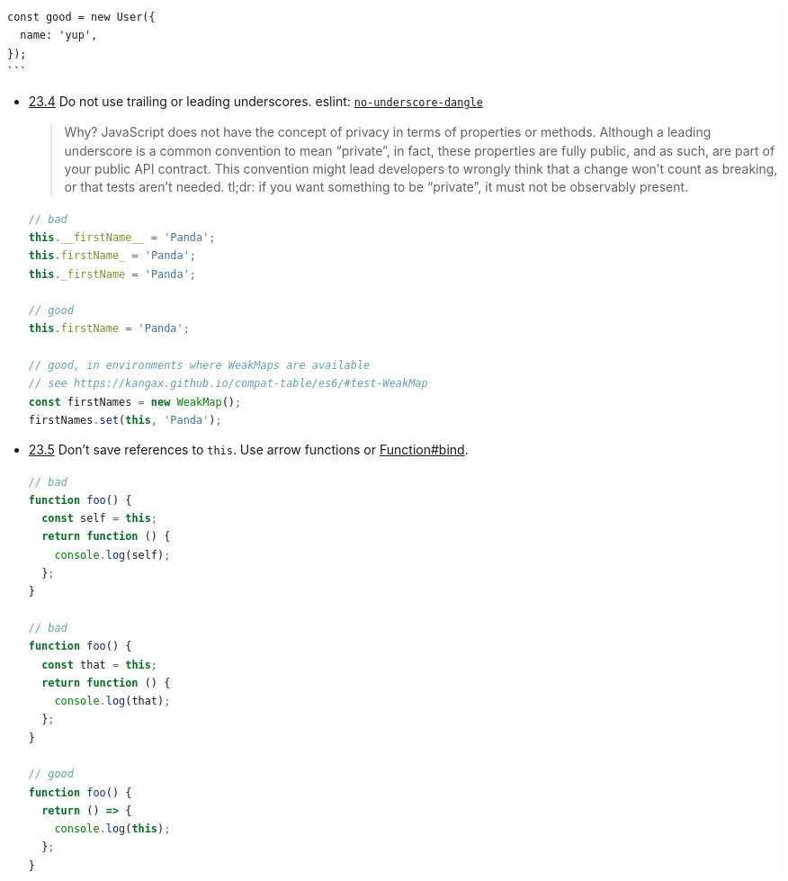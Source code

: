     const good = new User({
      name: 'yup',
    });
    ```

  <a name="naming--leading-underscore"></a><a name="22.4"></a>
  - [23.4](#naming--leading-underscore) Do not use trailing or leading underscores. eslint: [`no-underscore-dangle`](https://eslint.org/docs/rules/no-underscore-dangle)

    > Why? JavaScript does not have the concept of privacy in terms of properties or methods. Although a leading underscore is a common convention to mean “private”, in fact, these properties are fully public, and as such, are part of your public API contract. This convention might lead developers to wrongly think that a change won’t count as breaking, or that tests aren’t needed. tl;dr: if you want something to be “private”, it must not be observably present.

    ```javascript
    // bad
    this.__firstName__ = 'Panda';
    this.firstName_ = 'Panda';
    this._firstName = 'Panda';

    // good
    this.firstName = 'Panda';

    // good, in environments where WeakMaps are available
    // see https://kangax.github.io/compat-table/es6/#test-WeakMap
    const firstNames = new WeakMap();
    firstNames.set(this, 'Panda');
    ```

  <a name="naming--self-this"></a><a name="22.5"></a>
  - [23.5](#naming--self-this) Don’t save references to `this`. Use arrow functions or [Function#bind](https://developer.mozilla.org/en-US/docs/Web/JavaScript/Reference/Global_Objects/Function/bind).

    ```javascript
    // bad
    function foo() {
      const self = this;
      return function () {
        console.log(self);
      };
    }

    // bad
    function foo() {
      const that = this;
      return function () {
        console.log(that);
      };
    }

    // good
    function foo() {
      return () => {
        console.log(this);
      };
    }
    ```
